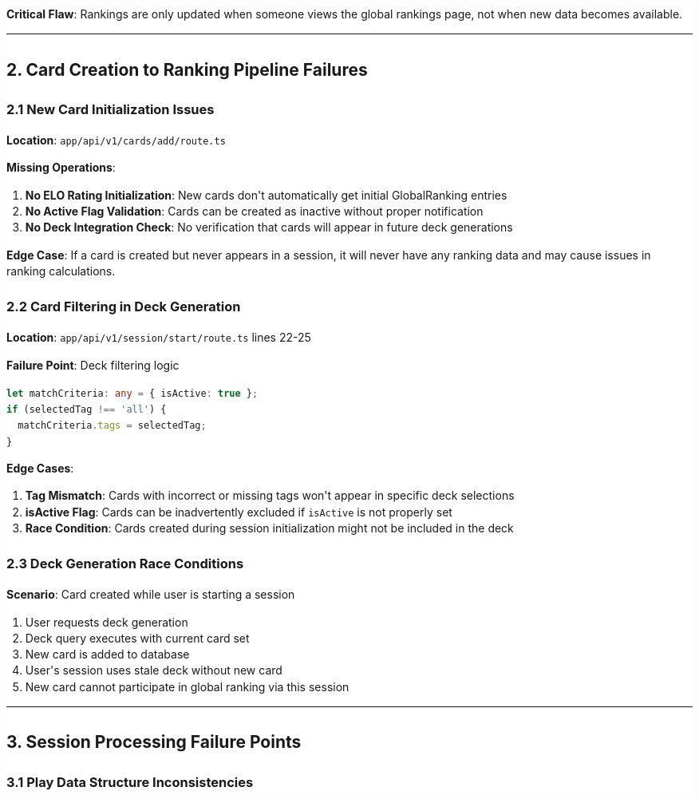 **Critical Flaw**: Rankings are only updated when someone views the global rankings page, not when new data becomes available.

---

## 2. Card Creation to Ranking Pipeline Failures

### 2.1 New Card Initialization Issues

**Location**: `app/api/v1/cards/add/route.ts`

**Missing Operations**:
1. **No ELO Rating Initialization**: New cards don't automatically get initial GlobalRanking entries
2. **No Active Flag Validation**: Cards can be created as inactive without proper notification
3. **No Deck Integration Check**: No verification that cards will appear in future deck generations

**Edge Case**: If a card is created but never appears in a session, it will never have any ranking data and may cause issues in ranking calculations.

### 2.2 Card Filtering in Deck Generation

**Location**: `app/api/v1/session/start/route.ts` lines 22-25

**Failure Point**: Deck filtering logic
```typescript
let matchCriteria: any = { isActive: true };
if (selectedTag !== 'all') {
  matchCriteria.tags = selectedTag;
}
```

**Edge Cases**:
1. **Tag Mismatch**: Cards with incorrect or missing tags won't appear in specific deck selections
2. **isActive Flag**: Cards can be inadvertently excluded if `isActive` is not properly set
3. **Race Condition**: Cards created during session initialization might not be included in the deck

### 2.3 Deck Generation Race Conditions

**Scenario**: Card created while user is starting a session
1. User requests deck generation
2. Deck query executes with current card set
3. New card is added to database
4. User's session uses stale deck without new card
5. New card cannot participate in global ranking via this session

---

## 3. Session Processing Failure Points

### 3.1 Play Data Structure Inconsistencies
